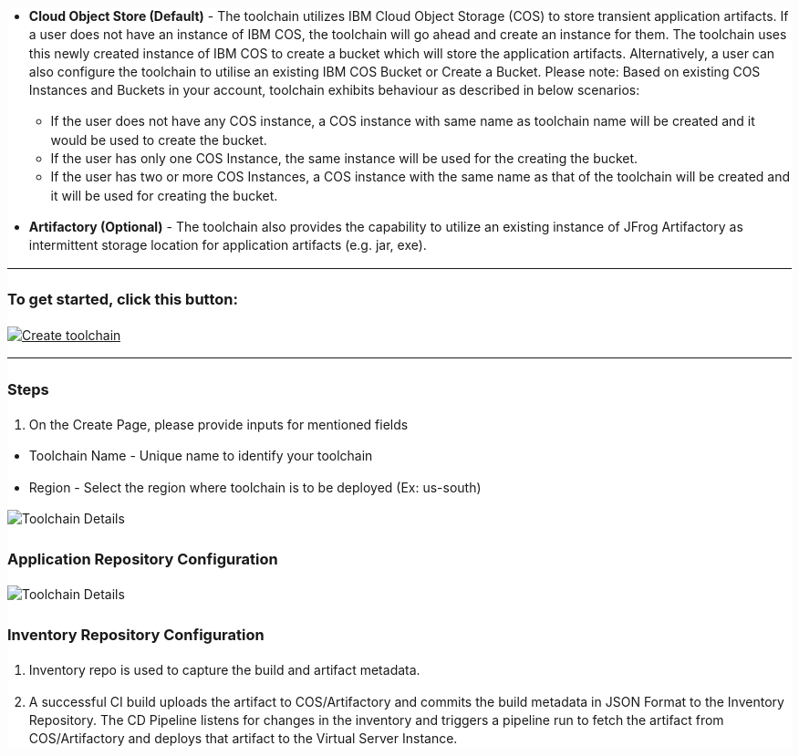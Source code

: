 
-  **Cloud Object Store (Default)** - The toolchain utilizes IBM Cloud Object Storage (COS) to store transient application artifacts. If a user does not have an instance of IBM COS, the toolchain will go ahead and create an instance for them. The toolchain uses this newly created instance of IBM COS to create a bucket which will store the application artifacts. Alternatively, a user can also configure the toolchain to utilise an existing IBM COS Bucket or Create a Bucket.
Please note: Based on existing COS Instances and Buckets in your account, toolchain exhibits behaviour as described in below scenarios:
    
    - If the user does not have any COS instance, a COS instance with same name as toolchain name will be created and it would be used to create the bucket.
    - If the user has only one COS Instance, the same instance will be used for the creating the bucket.
    - If the user has two or more COS Instances, a COS instance with the same name as that of the toolchain will be created and it will be used for creating the bucket.

-  **Artifactory (Optional)** - The toolchain also provides the capability to utilize an existing instance of JFrog Artifactory as intermittent storage location for application artifacts (e.g. jar, exe).

---

### To get started, click this button:

[![Create toolchain](https://cloud.ibm.com/devops/graphics/create_toolchain_button.png)](https://cloud.ibm.com/devops/setup/deploy?repository=https://github.com/open-toolchain/simple-vsi-toolchain.git&env_id=ibm:yp:us-south&pipeline_type=tekton)

---

### Steps

1. On the Create Page, please provide inputs for mentioned fields

- Toolchain Name - Unique name to identify your toolchain

- Region - Select the region where toolchain is to be deployed (Ex: us-south)
 

![Toolchain Details](https://github.com/open-toolchain/simple-vsi-toolchain/blob/master/.bluemix/docs-images/toolchain-header.png)

  

### Application Repository Configuration


![Toolchain Details](https://github.com/open-toolchain/simple-vsi-toolchain/blob/master/.bluemix/docs-images/app-repo.png)

  

### Inventory Repository Configuration

1. Inventory repo is used to capture the build and artifact metadata.

2. A successful CI build uploads the artifact to COS/Artifactory and commits the build metadata in JSON Format to the Inventory Repository. The CD Pipeline listens for changes in the inventory and triggers a pipeline run to fetch the artifact from COS/Artifactory and deploys that artifact to the Virtual Server Instance.
